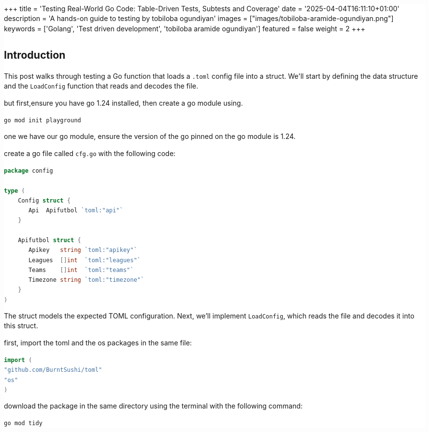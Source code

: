 +++
title = 'Testing Real-World Go Code: Table-Driven Tests, Subtests and Coverage'
date = '2025-04-04T16:11:10+01:00'
description = 'A hands-on guide to testing by tobiloba ogundiyan'
images = ["images/tobiloba-aramide-ogundiyan.png"]
keywords = ['Golang', 'Test driven development', 'tobiloba aramide ogundiyan']
featured = false
weight = 2
+++
## Introduction

This post walks through testing a Go function that loads a `.toml` config file into a struct.
We'll start by defining the data structure and the `LoadConfig` function that reads and decodes the file.

but first,ensure you have go 1.24 installed, then create a go module using.
```
go mod init playground
```
one we have our go module, ensure the version of the go pinned on the go module is 1.24.

create a go file called `cfg.go` with the following code:
```go
package config  

type (  
    Config struct {  
       Api  Apifutbol `toml:"api"`  
    }  
  
    Apifutbol struct {  
       Apikey   string `toml:"apikey"`  
       Leagues  []int  `toml:"leagues"`  
       Teams    []int  `toml:"teams"`  
       Timezone string `toml:"timezone"`  
    }  
)  

```

The struct models the expected TOML configuration.
Next, we’ll implement `LoadConfig`, which reads the file and decodes it into this struct.

first, import the toml and the os packages in the same file:
```go
import (
"github.com/BurntSushi/toml"
"os"
)

```
download the package in the same directory using the terminal with the following command:
```shell
go mod tidy
```
